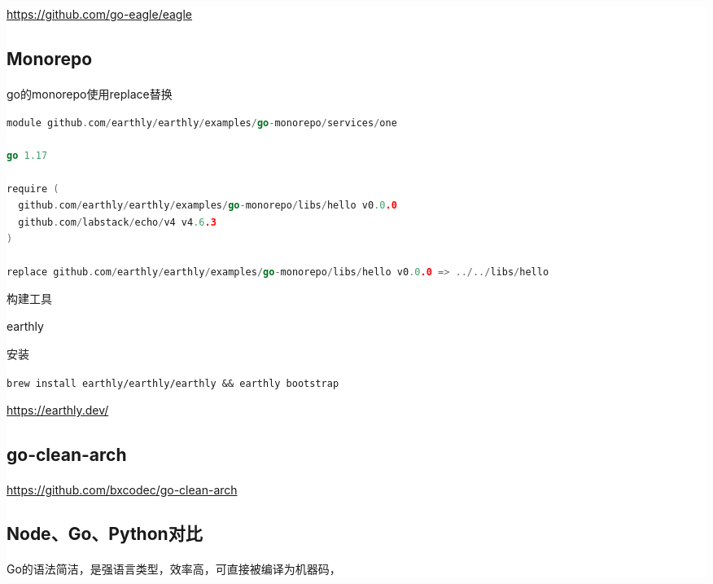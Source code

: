 https://github.com/go-eagle/eagle



## Monorepo

go的monorepo使用replace替换

```go
module github.com/earthly/earthly/examples/go-monorepo/services/one

go 1.17

require (
  github.com/earthly/earthly/examples/go-monorepo/libs/hello v0.0.0
  github.com/labstack/echo/v4 v4.6.3
)

replace github.com/earthly/earthly/examples/go-monorepo/libs/hello v0.0.0 => ../../libs/hello
```

构建工具

earthly

安装

```shell
brew install earthly/earthly/earthly && earthly bootstrap
```

https://earthly.dev/

## go-clean-arch



https://github.com/bxcodec/go-clean-arch



## Node、Go、Python对比

Go的语法简洁，是强语言类型，效率高，可直接被编译为机器码，





